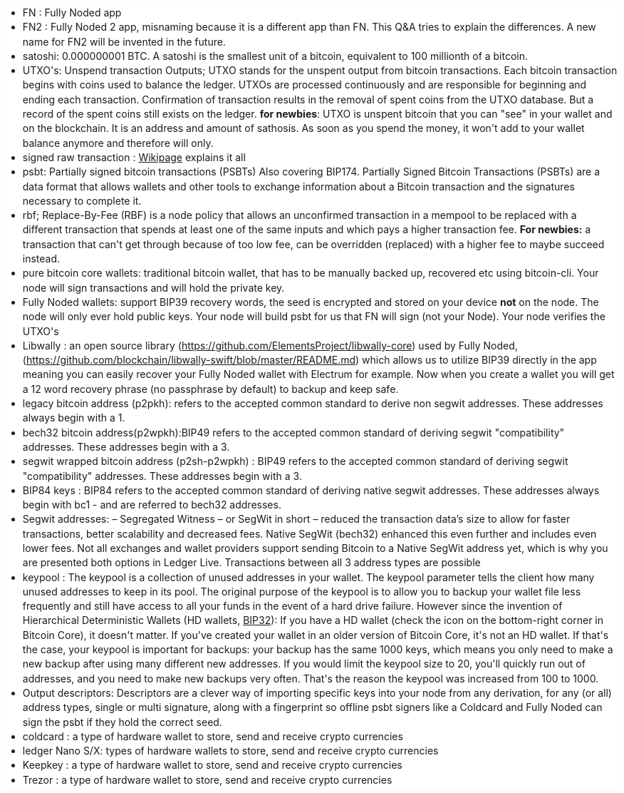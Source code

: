 - FN : Fully Noded app
- FN2 : Fully Noded 2 app, misnaming because it is a different app than FN. This Q&A tries to explain the differences. A new name for FN2 will be invented in the future.
- satoshi: 0.000000001 BTC. A satoshi is the smallest unit of a bitcoin, equivalent to 100 millionth of a bitcoin.
- UTXO's: Unspend transaction Outputs; UTXO stands for the unspent output from bitcoin transactions. Each bitcoin transaction begins with coins used to balance the ledger. UTXOs are processed continuously and are responsible for beginning and ending each transaction. Confirmation of transaction results in the removal of spent coins from the UTXO database. But a record of the spent coins still exists on the ledger. **for newbies**: UTXO is unspent bitcoin that you can "see" in your wallet and on the blockchain. It is an address and amount of sathosis. As soon as you spend the money, it won't add to your wallet balance anymore and therefore will only.
- signed raw transaction : [Wikipage](https://en.bitcoin.it/wiki/Raw_Transactions) explains it all
- psbt: Partially signed bitcoin transactions (PSBTs) Also covering BIP174. Partially Signed Bitcoin Transactions (PSBTs) are a data format that allows wallets and other tools to exchange information about a Bitcoin transaction and the signatures necessary to complete it.
- rbf; Replace-By-Fee (RBF) is a node policy that allows an unconfirmed transaction in a mempool to be replaced with a different transaction that spends at least one of the same inputs and which pays a higher transaction fee. **For newbies:** a transaction that can't get through because of too low fee, can be overridden (replaced) with a higher fee to maybe succeed instead.
- pure bitcoin core wallets: traditional bitcoin wallet, that has to be manually backed up, recovered etc using bitcoin-cli. Your node will sign transactions and will hold the private key.
- Fully Noded wallets: support BIP39 recovery words, the seed is encrypted and stored on your device **not** on the node. The node will only ever hold public keys. Your node will build psbt for us that FN will sign (not your Node). Your node verifies the UTXO's
- Libwally : an open source library (https://github.com/ElementsProject/libwally-core) used by Fully Noded, (https://github.com/blockchain/libwally-swift/blob/master/README.md) which allows us to utilize BIP39 directly in the app meaning you can easily recover your Fully Noded wallet with Electrum for example. Now when you create a wallet you will get a 12 word recovery phrase (no passphrase by default) to backup and keep safe.
- legacy bitcoin address (p2pkh): refers to the accepted common standard to derive non segwit addresses. These addresses always begin with a 1.
- bech32  bitcoin address(p2wpkh):BIP49 refers to the accepted common standard of deriving segwit "compatibility" addresses. These addresses begin with a 3.
- segwit wrapped  bitcoin address (p2sh-p2wpkh) : BIP49 refers to the accepted common standard of deriving segwit "compatibility" addresses. These addresses begin with a 3.
- BIP84 keys : BIP84 refers to the accepted common standard of deriving native segwit addresses. These addresses always begin with bc1 - and are referred to bech32 addresses.
- Segwit addresses: – Segregated Witness – or SegWit in short – reduced the transaction data’s size to allow for faster transactions, better scalability and decreased fees. Native SegWit (bech32) enhanced this even further and includes even lower fees. Not all exchanges and wallet providers support sending Bitcoin to a Native SegWit address yet, which is why you are presented both options in Ledger Live. Transactions between all 3 address types are possible
- keypool : The keypool is a collection of unused addresses in your wallet. The keypool parameter tells the client how many unused addresses to keep in its pool. The original purpose of the keypool is to allow you to backup your wallet file less frequently and still have access to all your funds in the event of a hard drive failure. However since the invention of Hierarchical Deterministic Wallets (HD wallets, [BIP32](https://en.bitcoin.it/wiki/Deterministic_wallet)): If you have a HD wallet (check the icon on the bottom-right corner in Bitcoin Core), it doesn't matter. If you've created your wallet in an older version of Bitcoin Core, it's not an HD wallet. If that's the case, your keypool is important for backups: your backup has the same 1000 keys, which means you only need to make a new backup after using many different new addresses. If you would limit the keypool size to 20, you'll quickly run out of addresses, and you need to make new backups very often. That's the reason the keypool was increased from 100 to 1000.
- Output descriptors: Descriptors are a clever way of importing specific keys into your node from any derivation, for any (or all) address types, single or multi signature, along with a fingerprint so offline psbt signers like a Coldcard and Fully Noded can sign the psbt if they hold the correct seed.
- coldcard : a type of hardware wallet to store, send and receive crypto currencies
- ledger Nano S/X: types of hardware wallets to store, send and receive crypto currencies
- Keepkey : a type of hardware wallet to store, send and receive crypto currencies
- Trezor : a type of hardware wallet to store, send and receive crypto currencies